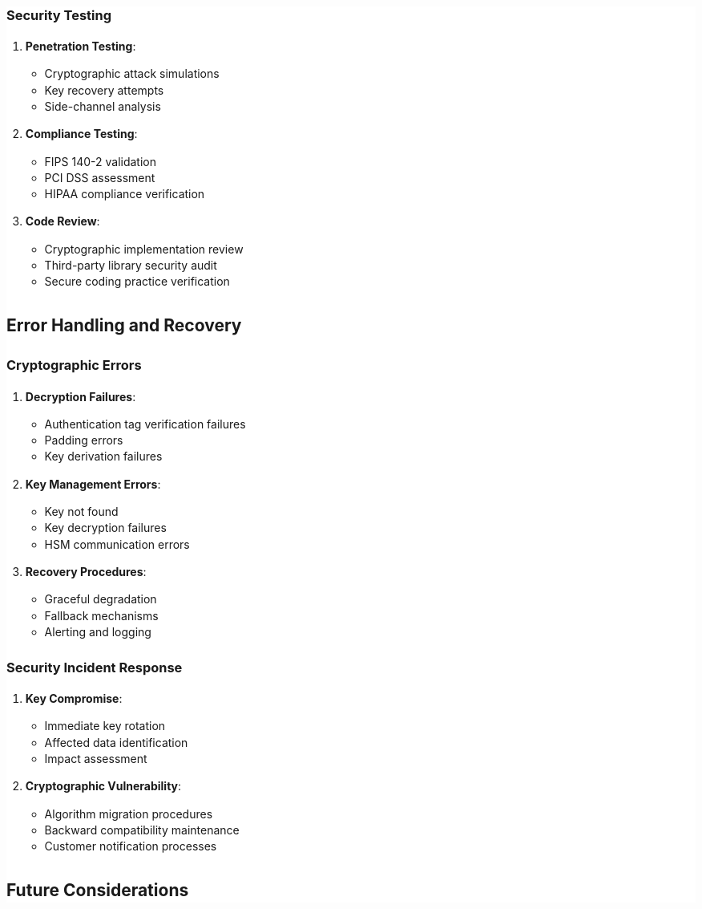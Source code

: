 ### Security Testing

1. **Penetration Testing**:

   - Cryptographic attack simulations
   - Key recovery attempts
   - Side-channel analysis

2. **Compliance Testing**:

   - FIPS 140-2 validation
   - PCI DSS assessment
   - HIPAA compliance verification

3. **Code Review**:
   - Cryptographic implementation review
   - Third-party library security audit
   - Secure coding practice verification

## Error Handling and Recovery

### Cryptographic Errors

1. **Decryption Failures**:

   - Authentication tag verification failures
   - Padding errors
   - Key derivation failures

2. **Key Management Errors**:

   - Key not found
   - Key decryption failures
   - HSM communication errors

3. **Recovery Procedures**:
   - Graceful degradation
   - Fallback mechanisms
   - Alerting and logging

### Security Incident Response

1. **Key Compromise**:

   - Immediate key rotation
   - Affected data identification
   - Impact assessment

2. **Cryptographic Vulnerability**:
   - Algorithm migration procedures
   - Backward compatibility maintenance
   - Customer notification processes

## Future Considerations

